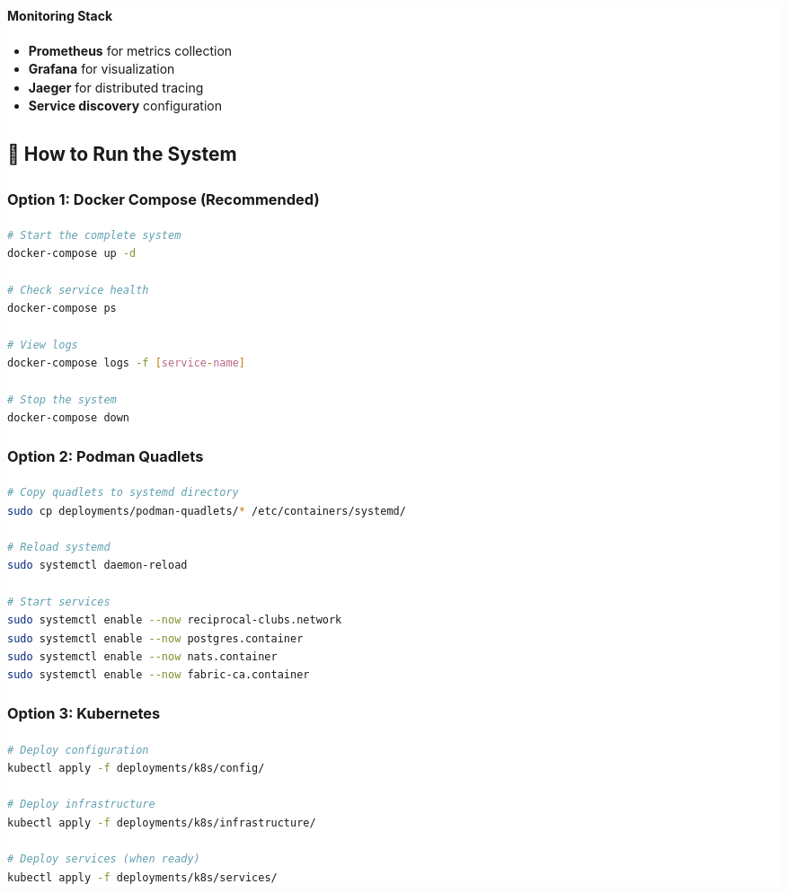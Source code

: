#### Monitoring Stack
- **Prometheus** for metrics collection
- **Grafana** for visualization
- **Jaeger** for distributed tracing
- **Service discovery** configuration

## 🚀 How to Run the System

### Option 1: Docker Compose (Recommended)

```bash
# Start the complete system
docker-compose up -d

# Check service health
docker-compose ps

# View logs
docker-compose logs -f [service-name]

# Stop the system
docker-compose down
```

### Option 2: Podman Quadlets

```bash
# Copy quadlets to systemd directory
sudo cp deployments/podman-quadlets/* /etc/containers/systemd/

# Reload systemd
sudo systemctl daemon-reload

# Start services
sudo systemctl enable --now reciprocal-clubs.network
sudo systemctl enable --now postgres.container
sudo systemctl enable --now nats.container  
sudo systemctl enable --now fabric-ca.container
```

### Option 3: Kubernetes

```bash
# Deploy configuration
kubectl apply -f deployments/k8s/config/

# Deploy infrastructure  
kubectl apply -f deployments/k8s/infrastructure/

# Deploy services (when ready)
kubectl apply -f deployments/k8s/services/
```
